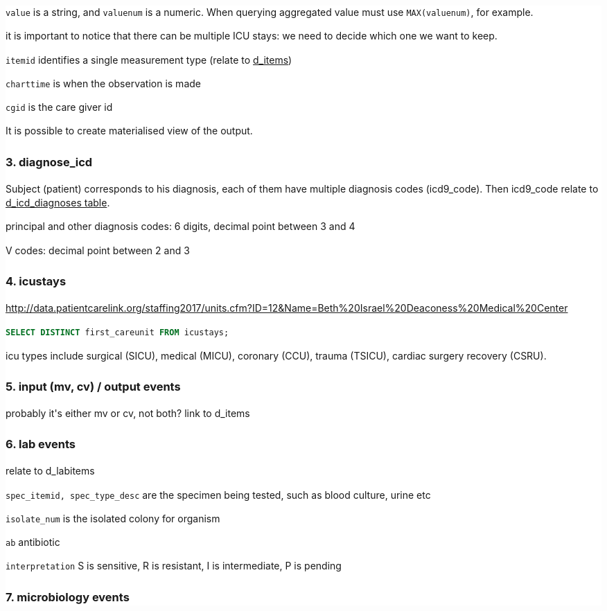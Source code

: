 `value` is a string, and `valuenum` is a numeric. When querying aggregated value must use `MAX(valuenum)`, for example. 

it is important to notice that there can be multiple ICU stays: we need to decide which one we want to keep. 

`itemid` identifies a single measurement type (relate to <u>d_items</u>)

`charttime` is when the observation is made

`cgid` is the care giver id 

It is possible to create materialised view of the output. 



### 3. diagnose_icd

Subject (patient) corresponds to his diagnosis, each of them have multiple diagnosis codes (icd9_code). Then icd9_code relate to <u>d_icd_diagnoses table</u>. 



principal and other diagnosis codes: 6 digits, decimal point between 3 and 4

V codes: decimal point between 2 and 3

### 4. icustays

http://data.patientcarelink.org/staffing2017/units.cfm?ID=12&Name=Beth%20Israel%20Deaconess%20Medical%20Center

```sql
SELECT DISTINCT first_careunit FROM icustays;
```

icu types include surgical (SICU), medical (MICU), coronary (CCU), trauma (TSICU), cardiac surgery recovery (CSRU).  



### 5. input (mv, cv) / output events 

probably it's either mv or cv, not both? link to d_items 





### 6. lab events

relate to d_labitems

`spec_itemid, spec_type_desc` are the specimen being tested, such as blood culture, urine etc

`isolate_num` is the isolated colony for organism 

`ab` antibiotic 

`interpretation` S is sensitive, R is resistant, I is intermediate, P is pending 



### 7. microbiology events 
